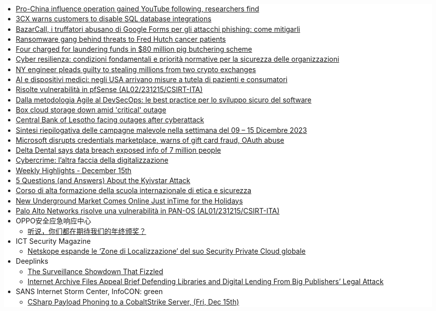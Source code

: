   - [Pro-China influence operation gained YouTube following, researchers find](https://therecord.media/pro-china-youtube-operation-traction)
  - [3CX warns customers to disable SQL database integrations](https://www.bleepingcomputer.com/news/security/3cx-warns-customers-to-disable-sql-database-integrations/)
  - [BazarCall, i truffatori abusano di Google Forms per gli attacchi phishing: come mitigarli](https://www.cybersecurity360.it/nuove-minacce/bazarcall-i-truffatori-abusano-di-google-forms-per-gli-attacchi-phishing-come-mitigarli/)
  - [Ransomware gang behind threats to Fred Hutch cancer patients](https://www.bleepingcomputer.com/news/security/ransomware-gang-behind-threats-to-fred-hutch-cancer-patients/)
  - [Four charged for laundering funds in $80 million pig butchering scheme](https://therecord.media/four-charged-for-laundering-funds-in-pig-butchering-scheme)
  - [Cyber resilienza: condizioni fondamentali e priorità normative per la sicurezza delle organizzazioni](https://www.cybersecurity360.it/legal/cyber-resilienza-garantirla-azienda/)
  - [NY engineer pleads guilty to stealing millions from two crypto exchanges](https://therecord.media/guilty-plea-cryptocurrency-exchange-thefts-nirvana)
  - [AI e dispositivi medici: negli USA arrivano misure a tutela di pazienti e consumatori](https://www.cybersecurity360.it/soluzioni-aziendali/ai-e-dispositivi-medici-negli-usa-arrivano-misure-a-tutela-di-pazienti-e-consumatori/)
  - [Risolte vulnerabilità in pfSense (AL02/231215/CSIRT-ITA)](https://www.csirt.gov.it/contenuti/risolte-vulnerabilita-in-pfsense-al02-231215-csirt-ita)
  - [Dalla metodologia Agile al DevSecOps: le best practice per lo sviluppo sicuro del software](https://www.cybersecurity360.it/soluzioni-aziendali/agile-e-devsecops-le-best-practice-per-lo-sviluppo-sicuro-del-software/)
  - [Box cloud storage down amid 'critical' outage](https://www.bleepingcomputer.com/news/technology/box-cloud-storage-down-amid-critical-outage/)
  - [Central Bank of Lesotho facing outages after cyberattack](https://therecord.media/central-bank-lesotho-cyberattack-causes-outages)
  - [Sintesi riepilogativa delle campagne malevole nella settimana del 09 – 15 Dicembre 2023](https://cert-agid.gov.it/news/sintesi-riepilogativa-delle-campagne-malevole-nella-settimana-del-09-15-dicembre-2023/)
  - [Microsoft disrupts credentials marketplace, warns of gift card fraud, OAuth abuse](https://therecord.media/microsoft-credentials-marketplace-vietnam-gift-cards-oauth)
  - [Delta Dental says data breach exposed info of 7 million people](https://www.bleepingcomputer.com/news/security/delta-dental-says-data-breach-exposed-info-of-7-million-people/)
  - [Cybercrime: l’altra faccia della digitalizzazione](https://www.certego.net/blog/cybercrime-altra-faccia-della-digitalizzazione)
  - [Weekly Highlights - December 15th](https://www.certego.net/blog/weekly-highlights-december-15)
  - [5 Questions (and Answers) About the Kyivstar Attack](https://www.kelacyber.com/5-questions-and-answers-about-the-kyivstar-attack/)
  - [Corso di alta formazione della scuola internazionale di etica e sicurezza](https://www.cybersecurity360.it/corsi-cybersecurity/corso-di-alta-formazione-della-scuola-internazionale-di-etica-e-sicurezza/)
  - [New Underground Market Comes Online Just inTime for the Holidays](https://www.zerofox.com/blog/new-underground-market-comes-online-just-intime-for-the-holidays/)
  - [Palo Alto Networks risolve una vulnerabilità in PAN-OS (AL01/231215/CSIRT-ITA)](https://www.csirt.gov.it/contenuti/palo-alto-networks-risolve-una-vulnerabilita-in-pan-os-al01-231215-csirt-ita)
- OPPO安全应急响应中心
  - [听说，你们都在期待我们的年终颁奖？](https://mp.weixin.qq.com/s?__biz=MzUyNzc4Mzk3MQ==&mid=2247492870&idx=1&sn=13f958973383697e03781a44bdd27503&chksm=fa78e44acd0f6d5c3cb7e2479f18714fa34942fac937fa1d879271db9214d35f11d5e1321a86&scene=58&subscene=0#rd)
- ICT Security Magazine
  - [Netskope espande le ‘Zone di Localizzazione’ del suo Security Private Cloud globale](https://www.ictsecuritymagazine.com/notizie/netskope-espande-le-zone-di-localizzazione-del-suo-security-private-cloud-globale/)
- Deeplinks
  - [The Surveillance Showdown That Fizzled](https://www.eff.org/deeplinks/2023/12/surveillance-showdown-fizzled)
  - [Internet Archive Files Appeal Brief Defending Libraries and Digital Lending From Big Publishers’ Legal Attack](https://www.eff.org/press/releases/internet-archive-files-appeal-brief-defending-libraries-and-digital-lending-big)
- SANS Internet Storm Center, InfoCON: green
  - [CSharp Payload Phoning to a CobaltStrike Server, (Fri, Dec 15th)](https://isc.sans.edu/diary/rss/30490)